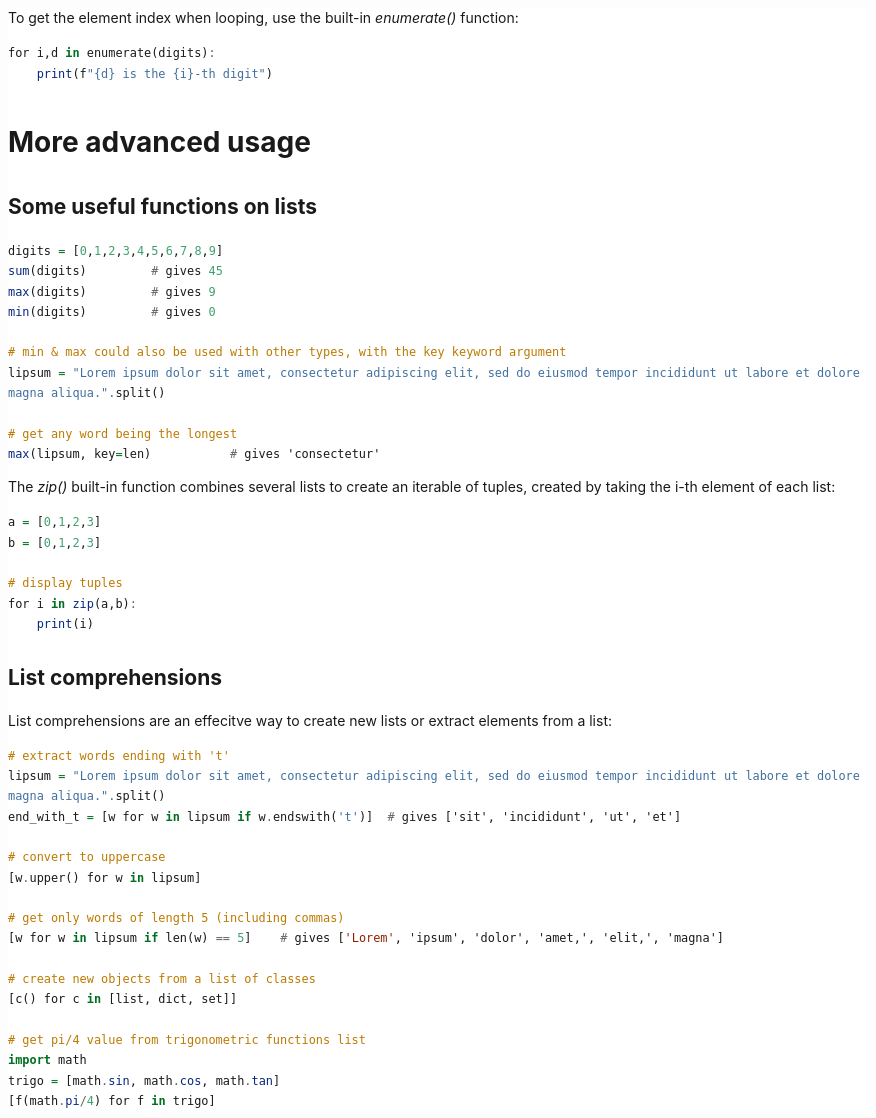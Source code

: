 To get the element index when looping, use the built-in *enumerate()* function:

```haskell
for i,d in enumerate(digits):
    print(f"{d} is the {i}-th digit")
```


# More advanced usage

## Some useful functions on lists

```haskell
digits = [0,1,2,3,4,5,6,7,8,9]
sum(digits)         # gives 45
max(digits)         # gives 9
min(digits)         # gives 0

# min & max could also be used with other types, with the key keyword argument
lipsum = "Lorem ipsum dolor sit amet, consectetur adipiscing elit, sed do eiusmod tempor incididunt ut labore et dolore magna aliqua.".split()

# get any word being the longest
max(lipsum, key=len)           # gives 'consectetur'
```

The *zip()* built-in function combines several lists to create an iterable of tuples, created by taking the i-th element of each list:

```haskell
a = [0,1,2,3]
b = [0,1,2,3]

# display tuples
for i in zip(a,b):
    print(i)
```


## List comprehensions
List comprehensions are an effecitve way to create new lists or extract elements from a list:

```haskell
# extract words ending with 't'
lipsum = "Lorem ipsum dolor sit amet, consectetur adipiscing elit, sed do eiusmod tempor incididunt ut labore et dolore magna aliqua.".split()
end_with_t = [w for w in lipsum if w.endswith('t')]  # gives ['sit', 'incididunt', 'ut', 'et']

# convert to uppercase
[w.upper() for w in lipsum]

# get only words of length 5 (including commas)
[w for w in lipsum if len(w) == 5]    # gives ['Lorem', 'ipsum', 'dolor', 'amet,', 'elit,', 'magna']

# create new objects from a list of classes
[c() for c in [list, dict, set]]

# get pi/4 value from trigonometric functions list
import math
trigo = [math.sin, math.cos, math.tan]
[f(math.pi/4) for f in trigo]
```
